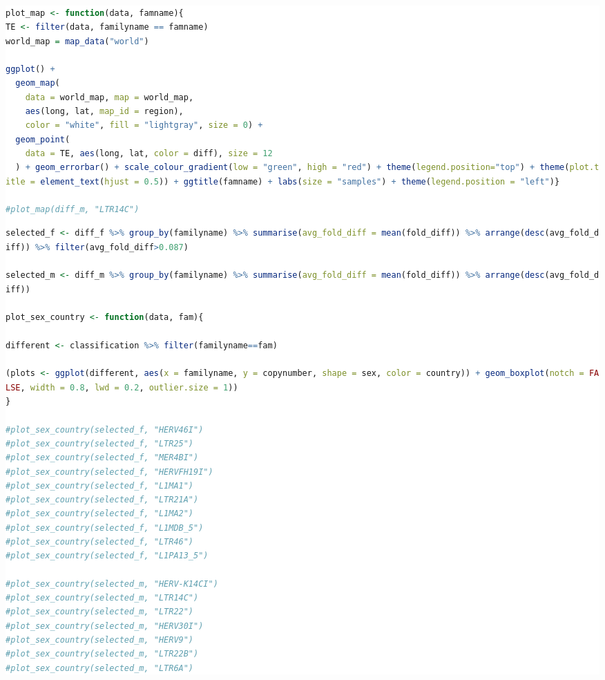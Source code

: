 ``` r
plot_map <- function(data, famname){
TE <- filter(data, familyname == famname)
world_map = map_data("world")

ggplot() +
  geom_map(
    data = world_map, map = world_map,
    aes(long, lat, map_id = region),
    color = "white", fill = "lightgray", size = 0) +
  geom_point(
    data = TE, aes(long, lat, color = diff), size = 12
  ) + geom_errorbar() + scale_colour_gradient(low = "green", high = "red") + theme(legend.position="top") + theme(plot.title = element_text(hjust = 0.5)) + ggtitle(famname) + labs(size = "samples") + theme(legend.position = "left")}

#plot_map(diff_m, "LTR14C")
```

``` r
selected_f <- diff_f %>% group_by(familyname) %>% summarise(avg_fold_diff = mean(fold_diff)) %>% arrange(desc(avg_fold_diff)) %>% filter(avg_fold_diff>0.087)

selected_m <- diff_m %>% group_by(familyname) %>% summarise(avg_fold_diff = mean(fold_diff)) %>% arrange(desc(avg_fold_diff))

plot_sex_country <- function(data, fam){
  
different <- classification %>% filter(familyname==fam)

(plots <- ggplot(different, aes(x = familyname, y = copynumber, shape = sex, color = country)) + geom_boxplot(notch = FALSE, width = 0.8, lwd = 0.2, outlier.size = 1))
}

#plot_sex_country(selected_f, "HERV46I")
#plot_sex_country(selected_f, "LTR25")
#plot_sex_country(selected_f, "MER4BI")
#plot_sex_country(selected_f, "HERVFH19I")
#plot_sex_country(selected_f, "L1MA1")
#plot_sex_country(selected_f, "LTR21A")
#plot_sex_country(selected_f, "L1MA2")
#plot_sex_country(selected_f, "L1MDB_5")
#plot_sex_country(selected_f, "LTR46")
#plot_sex_country(selected_f, "L1PA13_5")

#plot_sex_country(selected_m, "HERV-K14CI")
#plot_sex_country(selected_m, "LTR14C")
#plot_sex_country(selected_m, "LTR22")
#plot_sex_country(selected_m, "HERV30I")
#plot_sex_country(selected_m, "HERV9")
#plot_sex_country(selected_m, "LTR22B")
#plot_sex_country(selected_m, "LTR6A")
```
